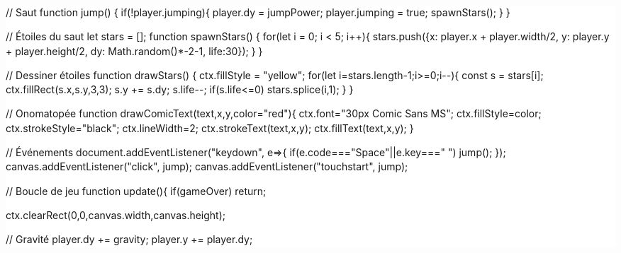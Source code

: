 // Saut
function jump() {
  if(!player.jumping){
    player.dy = jumpPower;
    player.jumping = true;
    spawnStars();
  }
}

// Étoiles du saut
let stars = [];
function spawnStars() {
  for(let i = 0; i < 5; i++){
    stars.push({x: player.x + player.width/2, y: player.y + player.height/2, dy: Math.random()*-2-1, life:30});
  }
}

// Dessiner étoiles
function drawStars() {
  ctx.fillStyle = "yellow";
  for(let i=stars.length-1;i>=0;i--){
    const s = stars[i];
    ctx.fillRect(s.x,s.y,3,3);
    s.y += s.dy;
    s.life--;
    if(s.life<=0) stars.splice(i,1);
  }
}

// Onomatopée
function drawComicText(text,x,y,color="red"){
  ctx.font="30px Comic Sans MS";
  ctx.fillStyle=color;
  ctx.strokeStyle="black";
  ctx.lineWidth=2;
  ctx.strokeText(text,x,y);
  ctx.fillText(text,x,y);
}

// Événements
document.addEventListener("keydown", e=>{ if(e.code==="Space"||e.key===" ") jump(); });
canvas.addEventListener("click", jump);
canvas.addEventListener("touchstart", jump);

// Boucle de jeu
function update(){
  if(gameOver) return;

  ctx.clearRect(0,0,canvas.width,canvas.height);

  // Gravité
  player.dy += gravity;
  player.y += player.dy;
